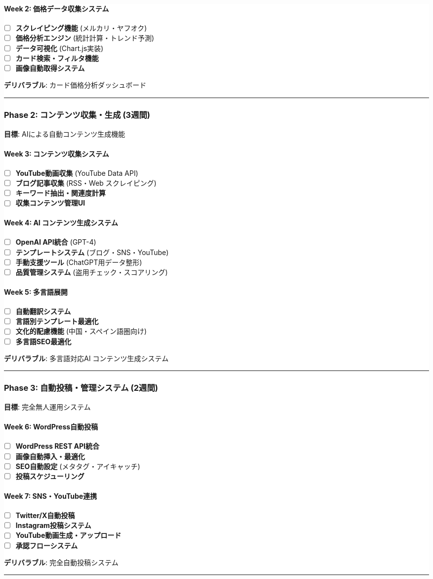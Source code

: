 #### Week 2: 価格データ収集システム
- [ ] **スクレイピング機能** (メルカリ・ヤフオク)
- [ ] **価格分析エンジン** (統計計算・トレンド予測)
- [ ] **データ可視化** (Chart.js実装)
- [ ] **カード検索・フィルタ機能**
- [ ] **画像自動取得システム**

**デリバラブル**: カード価格分析ダッシュボード

---

### Phase 2: コンテンツ収集・生成 (3週間)
**目標**: AIによる自動コンテンツ生成機能

#### Week 3: コンテンツ収集システム
- [ ] **YouTube動画収集** (YouTube Data API)
- [ ] **ブログ記事収集** (RSS・Web スクレイピング)
- [ ] **キーワード抽出・関連度計算**
- [ ] **収集コンテンツ管理UI**

#### Week 4: AI コンテンツ生成システム
- [ ] **OpenAI API統合** (GPT-4)
- [ ] **テンプレートシステム** (ブログ・SNS・YouTube)
- [ ] **手動支援ツール** (ChatGPT用データ整形)
- [ ] **品質管理システム** (盗用チェック・スコアリング)

#### Week 5: 多言語展開
- [ ] **自動翻訳システム**
- [ ] **言語別テンプレート最適化**
- [ ] **文化的配慮機能** (中国・スペイン語圏向け)
- [ ] **多言語SEO最適化**

**デリバラブル**: 多言語対応AI コンテンツ生成システム

---

### Phase 3: 自動投稿・管理システム (2週間)
**目標**: 完全無人運用システム

#### Week 6: WordPress自動投稿
- [ ] **WordPress REST API統合**
- [ ] **画像自動挿入・最適化**
- [ ] **SEO自動設定** (メタタグ・アイキャッチ)
- [ ] **投稿スケジューリング**

#### Week 7: SNS・YouTube連携
- [ ] **Twitter/X自動投稿**
- [ ] **Instagram投稿システム**
- [ ] **YouTube動画生成・アップロード**
- [ ] **承認フローシステム**

**デリバラブル**: 完全自動投稿システム

---